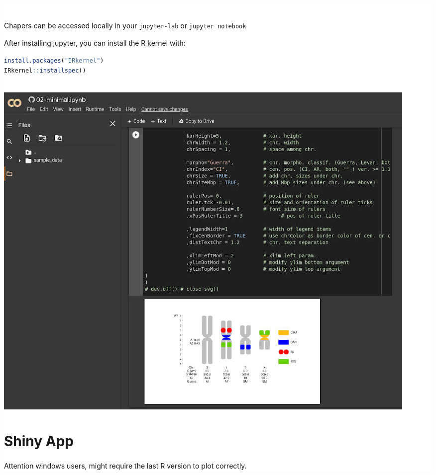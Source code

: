 </table>

</br>

Chapers can be accessed locally in your `jupyter-lab` or
`jupyter notebook`

After installing jupyter, you can install the R kernel with:

``` r
install.packages("IRkernel")
IRkernel::installspec()
```

</br> <img src=man/figures/colab2.jpg>

# Shiny App

Attention windows users, might require the last R version to plot
correctly.
